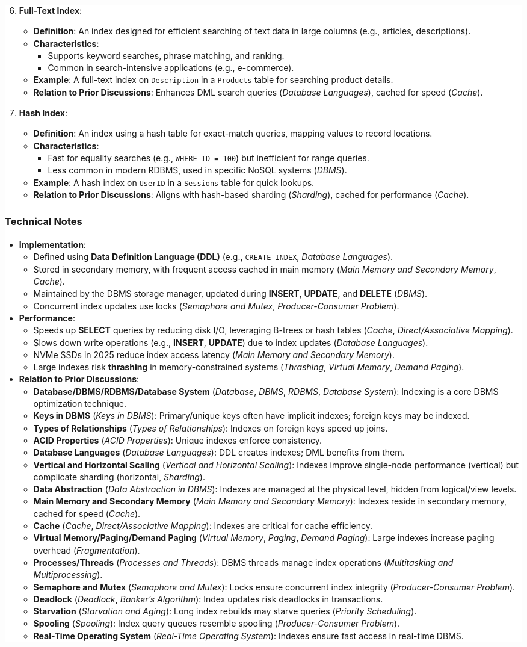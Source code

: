 6. **Full-Text Index**:
   - **Definition**: An index designed for efficient searching of text data in large columns (e.g., articles, descriptions).
   - **Characteristics**:
     - Supports keyword searches, phrase matching, and ranking.
     - Common in search-intensive applications (e.g., e-commerce).
   - **Example**: A full-text index on `Description` in a `Products` table for searching product details.
   - **Relation to Prior Discussions**: Enhances DML search queries (*Database Languages*), cached for speed (*Cache*).

7. **Hash Index**:
   - **Definition**: An index using a hash table for exact-match queries, mapping values to record locations.
   - **Characteristics**:
     - Fast for equality searches (e.g., `WHERE ID = 100`) but inefficient for range queries.
     - Less common in modern RDBMS, used in specific NoSQL systems (*DBMS*).
   - **Example**: A hash index on `UserID` in a `Sessions` table for quick lookups.
   - **Relation to Prior Discussions**: Aligns with hash-based sharding (*Sharding*), cached for performance (*Cache*).

### Technical Notes
- **Implementation**:
  - Defined using **Data Definition Language (DDL)** (e.g., `CREATE INDEX`, *Database Languages*).
  - Stored in secondary memory, with frequent access cached in main memory (*Main Memory and Secondary Memory*, *Cache*).
  - Maintained by the DBMS storage manager, updated during **INSERT**, **UPDATE**, and **DELETE** (*DBMS*).
  - Concurrent index updates use locks (*Semaphore and Mutex*, *Producer-Consumer Problem*).
- **Performance**:
  - Speeds up **SELECT** queries by reducing disk I/O, leveraging B-trees or hash tables (*Cache*, *Direct/Associative Mapping*).
  - Slows down write operations (e.g., **INSERT**, **UPDATE**) due to index updates (*Database Languages*).
  - NVMe SSDs in 2025 reduce index access latency (*Main Memory and Secondary Memory*).
  - Large indexes risk **thrashing** in memory-constrained systems (*Thrashing*, *Virtual Memory*, *Demand Paging*).
- **Relation to Prior Discussions**:
  - **Database/DBMS/RDBMS/Database System** (*Database*, *DBMS*, *RDBMS*, *Database System*): Indexing is a core DBMS optimization technique.
  - **Keys in DBMS** (*Keys in DBMS*): Primary/unique keys often have implicit indexes; foreign keys may be indexed.
  - **Types of Relationships** (*Types of Relationships*): Indexes on foreign keys speed up joins.
  - **ACID Properties** (*ACID Properties*): Unique indexes enforce consistency.
  - **Database Languages** (*Database Languages*): DDL creates indexes; DML benefits from them.
  - **Vertical and Horizontal Scaling** (*Vertical and Horizontal Scaling*): Indexes improve single-node performance (vertical) but complicate sharding (horizontal, *Sharding*).
  - **Data Abstraction** (*Data Abstraction in DBMS*): Indexes are managed at the physical level, hidden from logical/view levels.
  - **Main Memory and Secondary Memory** (*Main Memory and Secondary Memory*): Indexes reside in secondary memory, cached for speed (*Cache*).
  - **Cache** (*Cache*, *Direct/Associative Mapping*): Indexes are critical for cache efficiency.
  - **Virtual Memory/Paging/Demand Paging** (*Virtual Memory*, *Paging*, *Demand Paging*): Large indexes increase paging overhead (*Fragmentation*).
  - **Processes/Threads** (*Processes and Threads*): DBMS threads manage index operations (*Multitasking and Multiprocessing*).
  - **Semaphore and Mutex** (*Semaphore and Mutex*): Locks ensure concurrent index integrity (*Producer-Consumer Problem*).
  - **Deadlock** (*Deadlock*, *Banker’s Algorithm*): Index updates risk deadlocks in transactions.
  - **Starvation** (*Starvation and Aging*): Long index rebuilds may starve queries (*Priority Scheduling*).
  - **Spooling** (*Spooling*): Index query queues resemble spooling (*Producer-Consumer Problem*).
  - **Real-Time Operating System** (*Real-Time Operating System*): Indexes ensure fast access in real-time DBMS.